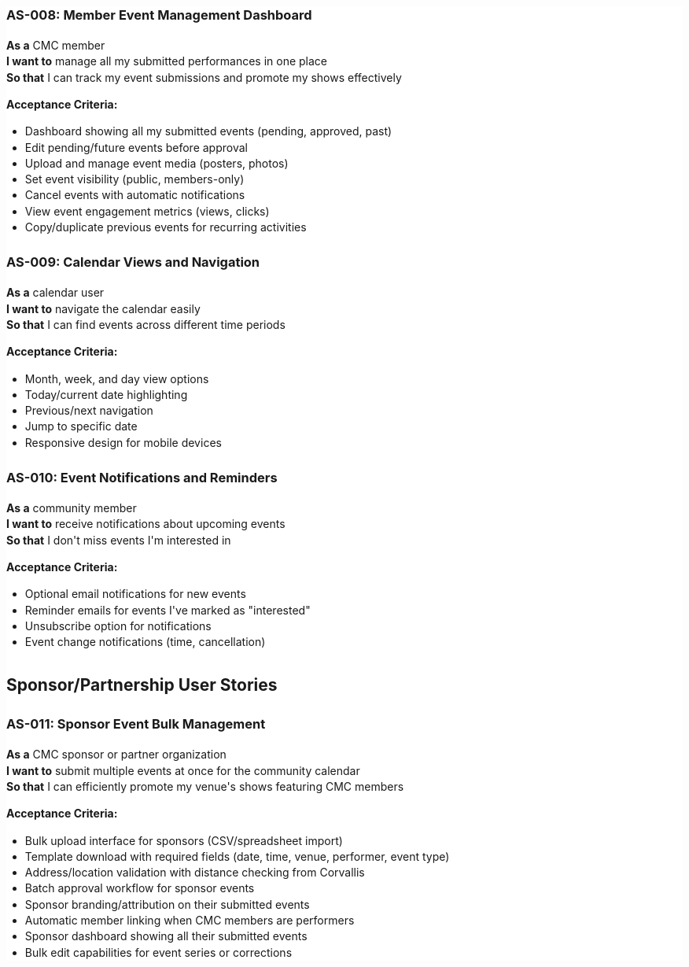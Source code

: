 ### AS-008: Member Event Management Dashboard

**As a** CMC member  
**I want to** manage all my submitted performances in one place  
**So that** I can track my event submissions and promote my shows effectively

**Acceptance Criteria:**

- Dashboard showing all my submitted events (pending, approved, past)
- Edit pending/future events before approval
- Upload and manage event media (posters, photos)
- Set event visibility (public, members-only)
- Cancel events with automatic notifications
- View event engagement metrics (views, clicks)
- Copy/duplicate previous events for recurring activities

### AS-009: Calendar Views and Navigation

**As a** calendar user  
**I want to** navigate the calendar easily  
**So that** I can find events across different time periods

**Acceptance Criteria:**

- Month, week, and day view options
- Today/current date highlighting
- Previous/next navigation
- Jump to specific date
- Responsive design for mobile devices

### AS-010: Event Notifications and Reminders

**As a** community member  
**I want to** receive notifications about upcoming events  
**So that** I don't miss events I'm interested in

**Acceptance Criteria:**

- Optional email notifications for new events
- Reminder emails for events I've marked as "interested"
- Unsubscribe option for notifications
- Event change notifications (time, cancellation)

## Sponsor/Partnership User Stories

### AS-011: Sponsor Event Bulk Management

**As a** CMC sponsor or partner organization  
**I want to** submit multiple events at once for the community calendar  
**So that** I can efficiently promote my venue's shows featuring CMC members

**Acceptance Criteria:**

- Bulk upload interface for sponsors (CSV/spreadsheet import)
- Template download with required fields (date, time, venue, performer, event type)
- Address/location validation with distance checking from Corvallis
- Batch approval workflow for sponsor events
- Sponsor branding/attribution on their submitted events
- Automatic member linking when CMC members are performers
- Sponsor dashboard showing all their submitted events
- Bulk edit capabilities for event series or corrections
